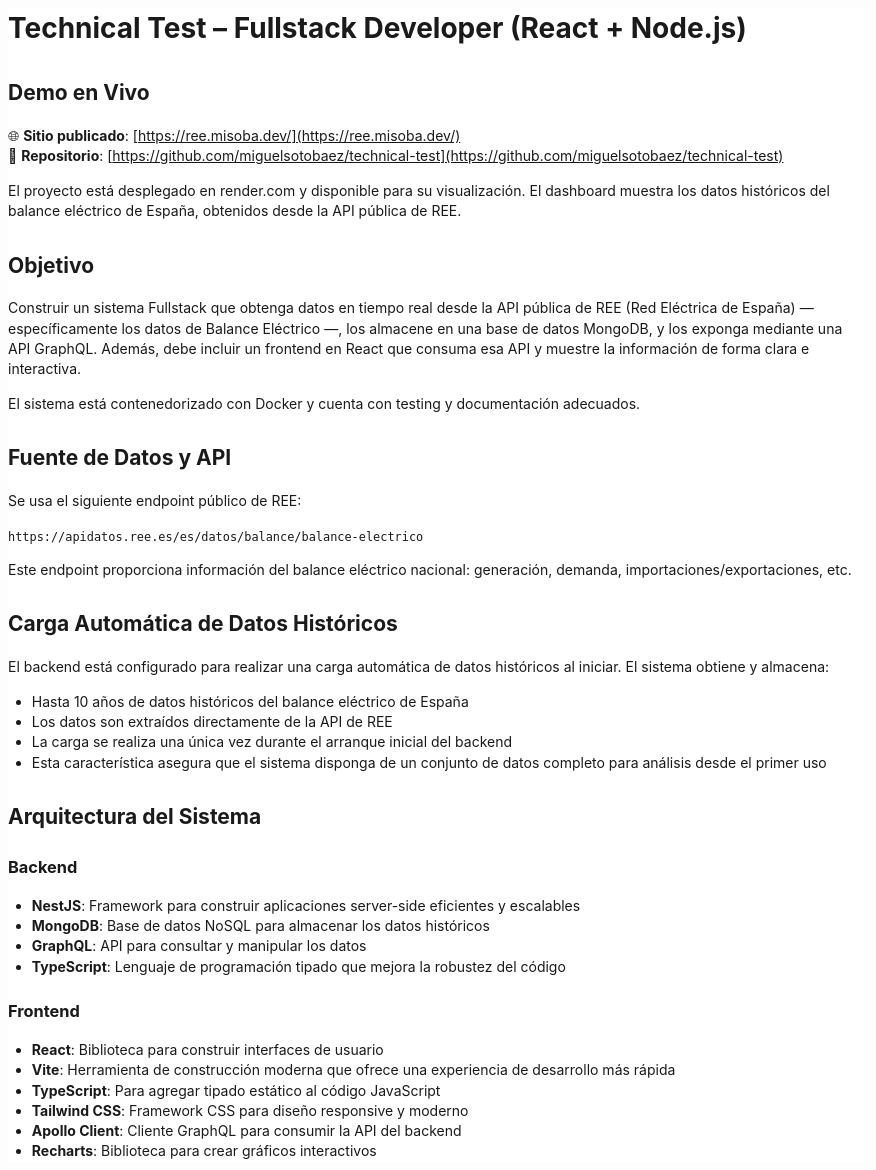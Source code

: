 # Technical Test – Fullstack Developer (React + Node.js)

## Demo en Vivo

🌐 **Sitio publicado**: [https://ree.misoba.dev/](https://ree.misoba.dev/)  
📂 **Repositorio**: [https://github.com/miguelsotobaez/technical-test](https://github.com/miguelsotobaez/technical-test)

El proyecto está desplegado en render.com y disponible para su visualización. El dashboard muestra los datos históricos del balance eléctrico de España, obtenidos desde la API pública de REE.

## Objetivo
Construir un sistema Fullstack que obtenga datos en tiempo real desde la API pública de REE (Red Eléctrica de España) — específicamente los datos de Balance Eléctrico —, los almacene en una base de datos MongoDB, y los exponga mediante una API GraphQL. Además, debe incluir un frontend en React que consuma esa API y muestre la información de forma clara e interactiva.

El sistema está contenedorizado con Docker y cuenta con testing y documentación adecuados.

## Fuente de Datos y API
Se usa el siguiente endpoint público de REE:
```
https://apidatos.ree.es/es/datos/balance/balance-electrico
```

Este endpoint proporciona información del balance eléctrico nacional: generación, demanda, importaciones/exportaciones, etc.

## Carga Automática de Datos Históricos
El backend está configurado para realizar una carga automática de datos históricos al iniciar. El sistema obtiene y almacena:

- Hasta 10 años de datos históricos del balance eléctrico de España
- Los datos son extraídos directamente de la API de REE
- La carga se realiza una única vez durante el arranque inicial del backend
- Esta característica asegura que el sistema disponga de un conjunto de datos completo para análisis desde el primer uso

## Arquitectura del Sistema

### Backend
- **NestJS**: Framework para construir aplicaciones server-side eficientes y escalables
- **MongoDB**: Base de datos NoSQL para almacenar los datos históricos
- **GraphQL**: API para consultar y manipular los datos
- **TypeScript**: Lenguaje de programación tipado que mejora la robustez del código

### Frontend
- **React**: Biblioteca para construir interfaces de usuario
- **Vite**: Herramienta de construcción moderna que ofrece una experiencia de desarrollo más rápida
- **TypeScript**: Para agregar tipado estático al código JavaScript
- **Tailwind CSS**: Framework CSS para diseño responsive y moderno
- **Apollo Client**: Cliente GraphQL para consumir la API del backend
- **Recharts**: Biblioteca para crear gráficos interactivos
